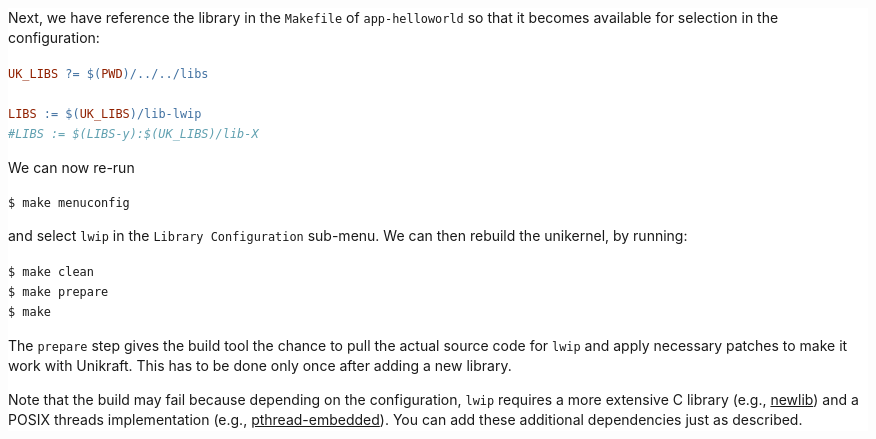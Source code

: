 Next, we have reference the library in the `Makefile` of `app-helloworld` so that it becomes available for selection in the configuration:

```Makefile
UK_LIBS ?= $(PWD)/../../libs

LIBS := $(UK_LIBS)/lib-lwip
#LIBS := $(LIBS-y):$(UK_LIBS)/lib-X
```

We can now re-run

```console
$ make menuconfig
```

and select `lwip` in the `Library Configuration` sub-menu.
We can then rebuild the unikernel, by running:

```console
$ make clean
$ make prepare
$ make
```

The `prepare` step gives the build tool the chance to pull the actual source code for `lwip` and apply necessary patches to make it work with Unikraft.
This has to be done only once after adding a new library.

Note that the build may fail because depending on the configuration, `lwip` requires a more extensive C library (e.g., [newlib](https://github.com/unikraft/lib-newlib)) and a POSIX threads implementation (e.g., [pthread-embedded](https://github.com/unikraft/lib-pthread-embedded)).
You can add these additional dependencies just as described.
